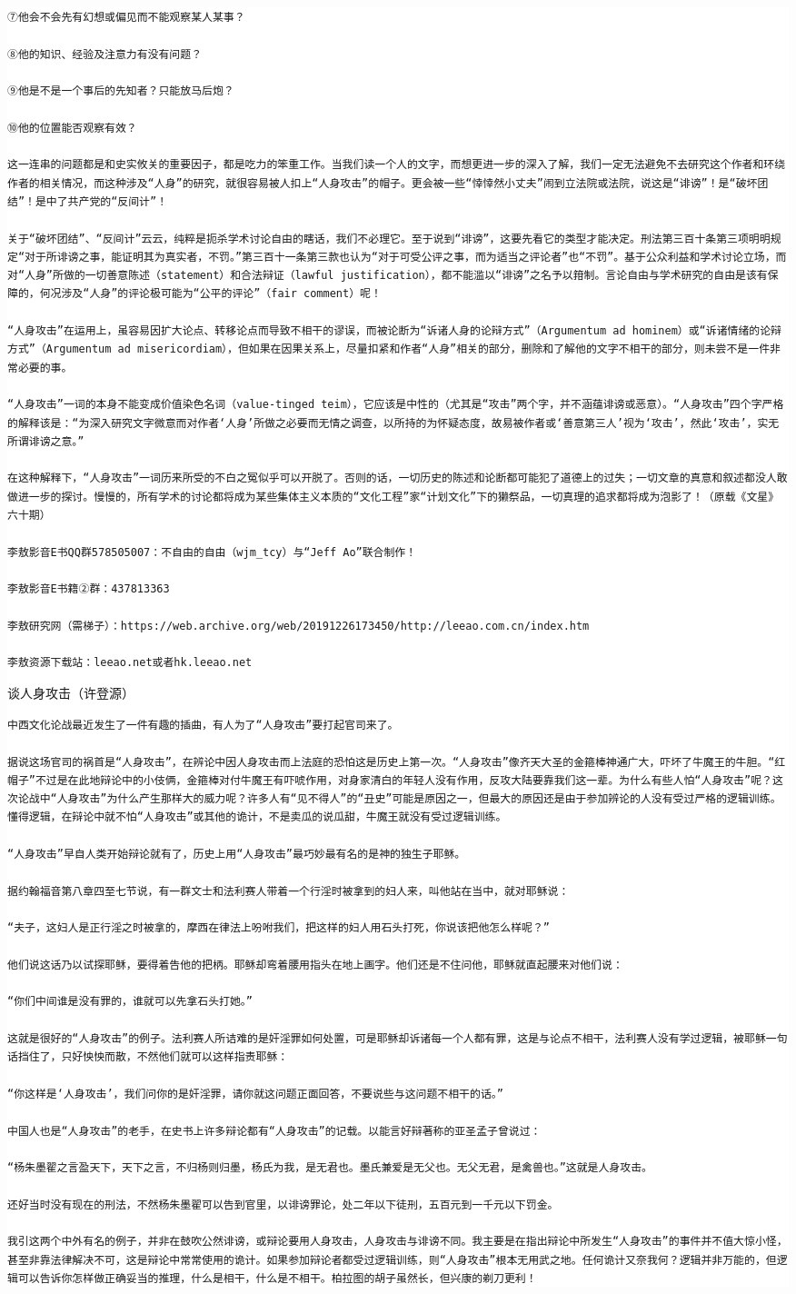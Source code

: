     ⑦他会不会先有幻想或偏见而不能观察某人某事？

    ⑧他的知识、经验及注意力有没有问题？

    ⑨他是不是一个事后的先知者？只能放马后炮？

    ⑩他的位置能否观察有效？

    这一连串的问题都是和史实攸关的重要因子，都是吃力的笨重工作。当我们读一个人的文字，而想更进一步的深入了解，我们一定无法避免不去研究这个作者和环绕作者的相关情况，而这种涉及“人身”的研究，就很容易被人扣上“人身攻击”的帽子。更会被一些“悻悻然小丈夫”闹到立法院或法院，说这是“诽谤”！是“破坏团结”！是中了共产党的“反间计”！

    关于“破坏团结”、“反间计”云云，纯粹是扼杀学术讨论自由的瞎话，我们不必理它。至于说到“诽谤”，这要先看它的类型才能决定。刑法第三百十条第三项明明规定“对于所诽谤之事，能证明其为真实者，不罚。”第三百十一条第三款也认为“对于可受公评之事，而为适当之评论者”也“不罚”。基于公众利益和学术讨论立场，而对“人身”所做的一切善意陈述（statement）和合法辩证（lawful justification），都不能滥以“诽谤”之名予以箝制。言论自由与学术研究的自由是该有保障的，何况涉及“人身”的评论极可能为“公平的评论”（fair comment）呢！

    “人身攻击”在运用上，虽容易因扩大论点、转移论点而导致不相干的谬误，而被论断为“诉诸人身的论辩方式”（Argumentum ad hominem）或“诉诸情绪的论辩方式”（Argumentum ad misericordiam），但如果在因果关系上，尽量扣紧和作者“人身”相关的部分，删除和了解他的文字不相干的部分，则未尝不是一件非常必要的事。

    “人身攻击”一词的本身不能变成价值染色名词（value-tinged teim），它应该是中性的（尤其是“攻击”两个字，并不涵蕴诽谤或恶意）。“人身攻击”四个字严格的解释该是：“为深入研究文字微意而对作者‘人身’所做之必要而无情之调查，以所持的为怀疑态度，故易被作者或‘善意第三人’视为‘攻击’，然此‘攻击’，实无所谓诽谤之意。”

    在这种解释下，“人身攻击”一词历来所受的不白之冤似乎可以开脱了。否则的话，一切历史的陈述和论断都可能犯了道德上的过失；一切文章的真意和叙述都没人敢做进一步的探讨。慢慢的，所有学术的讨论都将成为某些集体主义本质的“文化工程”家“计划文化”下的獭祭品，一切真理的追求都将成为泡影了！（原载《文星》六十期）

    李敖影音E书QQ群578505007：不自由的自由（wjm_tcy）与“Jeff Ao”联合制作！

    李敖影音E书籍②群：437813363

    李敖研究网（需梯子）：https://web.archive.org/web/20191226173450/http://leeao.com.cn/index.htm

    李敖资源下载站：leeao.net或者hk.leeao.net

谈人身攻击（许登源）

    中西文化论战最近发生了一件有趣的插曲，有人为了“人身攻击”要打起官司来了。

    据说这场官司的祸首是“人身攻击”，在辨论中因人身攻击而上法庭的恐怕这是历史上第一次。“人身攻击”像齐天大圣的金箍棒神通广大，吓坏了牛魔王的牛胆。“红帽子”不过是在此地辩论中的小伎俩，金箍棒对付牛魔王有吓唬作用，对身家清白的年轻人没有作用，反攻大陆要靠我们这一辈。为什么有些人怕“人身攻击”呢？这次论战中“人身攻击”为什么产生那样大的威力呢？许多人有“见不得人”的“丑史”可能是原因之一，但最大的原因还是由于参加辨论的人没有受过严格的逻辑训练。懂得逻辑，在辩论中就不怕“人身攻击”或其他的诡计，不是卖瓜的说瓜甜，牛魔王就没有受过逻辑训练。

    “人身攻击”早自人类开始辩论就有了，历史上用“人身攻击”最巧妙最有名的是神的独生子耶稣。

    据约翰福音第八章四至七节说，有一群文士和法利赛人带着一个行淫时被拿到的妇人来，叫他站在当中，就对耶稣说：

    “夫子，这妇人是正行淫之时被拿的，摩西在律法上吩咐我们，把这样的妇人用石头打死，你说该把他怎么样呢？”

    他们说这话乃以试探耶稣，要得着告他的把柄。耶稣却弯着腰用指头在地上画字。他们还是不住问他，耶稣就直起腰来对他们说：

    “你们中间谁是没有罪的，谁就可以先拿石头打她。”

    这就是很好的“人身攻击”的例子。法利赛人所诘难的是奸淫罪如何处置，可是耶稣却诉诸每一个人都有罪，这是与论点不相干，法利赛人没有学过逻辑，被耶稣一句话挡住了，只好怏怏而散，不然他们就可以这样指责耶稣：

    “你这样是‘人身攻击’，我们问你的是奸淫罪，请你就这问题正面回答，不要说些与这问题不相干的话。”

    中国人也是“人身攻击”的老手，在史书上许多辩论都有“人身攻击”的记载。以能言好辩著称的亚圣孟子曾说过：

    “杨朱墨翟之言盈天下，天下之言，不归杨则归墨，杨氏为我，是无君也。墨氏兼爱是无父也。无父无君，是禽兽也。”这就是人身攻击。

    还好当时没有现在的刑法，不然杨朱墨翟可以告到官里，以诽谤罪论，处二年以下徒刑，五百元到一千元以下罚金。

    我引这两个中外有名的例子，并非在鼓吹公然诽谤，或辩论要用人身攻击，人身攻击与诽谤不同。我主要是在指出辩论中所发生“人身攻击”的事件并不值大惊小怪，甚至非靠法律解决不可，这是辩论中常常使用的诡计。如果参加辩论者都受过逻辑训练，则“人身攻击”根本无用武之地。任何诡计又奈我何？逻辑并非万能的，但逻辑可以告诉你怎样做正确妥当的推理，什么是相干，什么是不相干。柏拉图的胡子虽然长，但兴康的剃刀更利！
